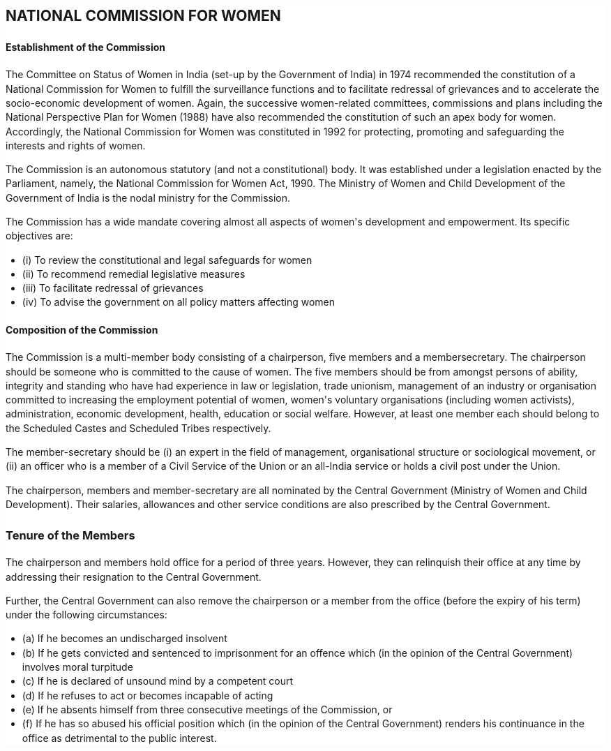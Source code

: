 ## **NATIONAL COMMISSION FOR WOMEN**

#### **Establishment of the Commission**

The Committee on Status of Women in India (set-up by the Government of India) in 1974 recommended the constitution of a National Commission for Women to fulfill the surveillance functions and to facilitate redressal of grievances and to accelerate the socio-economic development of women. Again, the successive women-related committees, commissions and plans including the National Perspective Plan for Women (1988) have also recommended the constitution of such an apex body for women. Accordingly, the National Commission for Women was constituted in 1992 for protecting, promoting and safeguarding the interests and rights of women.

The Commission is an autonomous statutory (and not a constitutional) body. It was established under a legislation enacted by the Parliament, namely, the National Commission for Women Act, 1990. The Ministry of Women and Child Development of the Government of India is the nodal ministry for the Commission.

The Commission has a wide mandate covering almost all aspects of women's development and empowerment. Its specific objectives are:

- (i) To review the constitutional and legal safeguards for women
- (ii) To recommend remedial legislative measures
- (iii) To facilitate redressal of grievances
- (iv) To advise the government on all policy matters affecting women

#### **Composition of the Commission**

The Commission is a multi-member body consisting of a chairperson, five members and a membersecretary. The chairperson should be someone who is committed to the cause of women. The five members should be from amongst persons of ability, integrity and standing who have had experience in law or legislation, trade unionism, management of an industry or organisation committed to increasing the employment potential of women, women's voluntary organisations (including women activists), administration, economic development, health, education or social welfare. However, at least one member each should belong to the Scheduled Castes and Scheduled Tribes respectively.

The member-secretary should be (i) an expert in the field of management, organisational structure or sociological movement, or (ii) an officer who is a member of a Civil Service of the Union or an all-India service or holds a civil post under the Union.

The chairperson, members and member-secretary are all nominated by the Central Government (Ministry of Women and Child Development). Their salaries, allowances and other service conditions are also prescribed by the Central Government.

### **Tenure of the Members**

The chairperson and members hold office for a period of three years. However, they can relinquish their office at any time by addressing their resignation to the Central Government.

Further, the Central Government can also remove the chairperson or a member from the office (before the expiry of his term) under the following circumstances:

- (a) If he becomes an undischarged insolvent
- (b) If he gets convicted and sentenced to imprisonment for an offence which (in the opinion of the Central Government) involves moral turpitude
- (c) If he is declared of unsound mind by a competent court
- (d) If he refuses to act or becomes incapable of acting
- (e) If he absents himself from three consecutive meetings of the Commission, or
- (f) If he has so abused his official position which (in the opinion of the Central Government) renders his continuance in the office as detrimental to the public interest.
